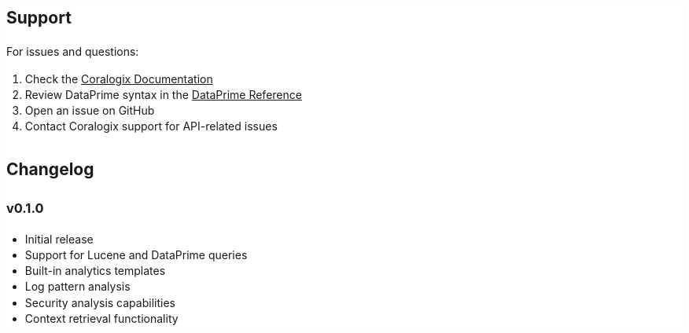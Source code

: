 ## Support

For issues and questions:

1. Check the [Coralogix Documentation](https://coralogix.com/docs/)
2. Review DataPrime syntax in the [DataPrime Reference](https://coralogix.com/docs/dataprime/)
3. Open an issue on GitHub
4. Contact Coralogix support for API-related issues

## Changelog

### v0.1.0
- Initial release
- Support for Lucene and DataPrime queries
- Built-in analytics templates
- Log pattern analysis
- Security analysis capabilities
- Context retrieval functionality